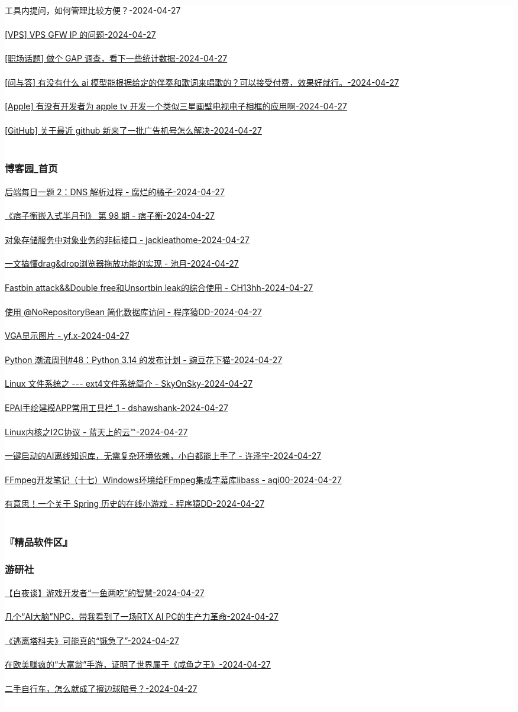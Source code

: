 工具内提问，如何管理比较方便？-2024-04-27</a><br/><br/><a target=_blank rel=nofollow href="https://www.v2ex.com/t/1036184#reply3" >[VPS] VPS GFW IP 的问题-2024-04-27</a><br/><br/><a target=_blank rel=nofollow href="https://www.v2ex.com/t/1036183#reply8" >[职场话题] 做个 GAP 调查，看下一些统计数据-2024-04-27</a><br/><br/><a target=_blank rel=nofollow href="https://www.v2ex.com/t/1036182#reply0" >[问与答] 有没有什么 ai 模型能根据给定的伴奏和歌词来唱歌的？可以接受付费，效果好就行。-2024-04-27</a><br/><br/><a target=_blank rel=nofollow href="https://www.v2ex.com/t/1036181#reply14" >[Apple] 有没有开发者为 apple tv 开发一个类似三星画壁电视电子相框的应用啊-2024-04-27</a><br/><br/><a target=_blank rel=nofollow href="https://www.v2ex.com/t/1036180#reply3" >[GitHub] 关于最近 github 新来了一批广告机号怎么解决-2024-04-27</a><br/><br/>









###  博客园_首页

<a target=_blank rel=nofollow href="https://www.cnblogs.com/rottenorange-cn/p/18162735" >后端每日一题 2：DNS 解析过程 - 腐烂的橘子-2024-04-27</a><br/><br/><a target=_blank rel=nofollow href="https://www.cnblogs.com/henjay724/p/18162722" >《痞子衡嵌入式半月刊》 第 98 期 - 痞子衡-2024-04-27</a><br/><br/><a target=_blank rel=nofollow href="https://www.cnblogs.com/jackieathome/p/18162458" >对象存储服务中对象业务的非标接口 - jackieathome-2024-04-27</a><br/><br/><a target=_blank rel=nofollow href="https://www.cnblogs.com/-867259206/p/18162266" >一文搞懂drag&drop浏览器拖放功能的实现 - 池月-2024-04-27</a><br/><br/><a target=_blank rel=nofollow href="https://www.cnblogs.com/CH13hh/p/18162356" >Fastbin attack&&Double free和Unsortbin leak的综合使用 - CH13hh-2024-04-27</a><br/><br/><a target=_blank rel=nofollow href="https://www.cnblogs.com/didispace/p/18162337" >使用 @NoRepositoryBean 简化数据库访问 - 程序猿DD-2024-04-27</a><br/><br/><a target=_blank rel=nofollow href="https://www.cnblogs.com/halflife/p/18162222" >VGA显示图片 - yf.x-2024-04-27</a><br/><br/><a target=_blank rel=nofollow href="https://www.cnblogs.com/pythonista/p/18162163" >Python 潮流周刊#48：Python 3.14 的发布计划 - 豌豆花下猫-2024-04-27</a><br/><br/><a target=_blank rel=nofollow href="https://www.cnblogs.com/Iflyinsky/p/18162137" >Linux 文件系统之 --- ext4文件系统简介 - SkyOnSky-2024-04-27</a><br/><br/><a target=_blank rel=nofollow href="https://www.cnblogs.com/dshawshank/p/18162070" >EPAI手绘建模APP常用工具栏_1 - dshawshank-2024-04-27</a><br/><br/><a target=_blank rel=nofollow href="https://www.cnblogs.com/yucloud/p/18157014/Linux_Kernel_I2C" >Linux内核之I2C协议 - 蓝天上的云℡-2024-04-27</a><br/><br/><a target=_blank rel=nofollow href="https://www.cnblogs.com/xuzeyu/p/18161896" >一键启动的AI离线知识库，无需复杂环境依赖，小白都能上手了 - 许泽宇-2024-04-27</a><br/><br/><a target=_blank rel=nofollow href="https://www.cnblogs.com/aqi00/p/18132702" >FFmpeg开发笔记（十七）Windows环境给FFmpeg集成字幕库libass - aqi00-2024-04-27</a><br/><br/><a target=_blank rel=nofollow href="https://www.cnblogs.com/didispace/p/18161784" >有意思！一个关于 Spring 历史的在线小游戏 - 程序猿DD-2024-04-27</a><br/><br/>





###  『精品软件区』







###  游研社

<a target=_blank rel=nofollow href="https://www.yystv.cn/p/11689" >【白夜谈】游戏开发者“一鱼两吃”的智慧-2024-04-27</a><br/><br/><a target=_blank rel=nofollow href="https://www.yystv.cn/p/11690" >几个“AI大脑”NPC，带我看到了一场RTX AI PC的生产力革命-2024-04-27</a><br/><br/><a target=_blank rel=nofollow href="https://www.yystv.cn/p/11688" >《逃离塔科夫》可能真的“饿急了”-2024-04-27</a><br/><br/><a target=_blank rel=nofollow href="https://www.yystv.cn/p/11687" >在欧美赚疯的“大富翁”手游，证明了世界属于《咸鱼之王》-2024-04-27</a><br/><br/><a target=_blank rel=nofollow href="https://www.yystv.cn/p/11686" >二手自行车，怎么就成了擦边球暗号？-2024-04-27</a><br/><br/>
